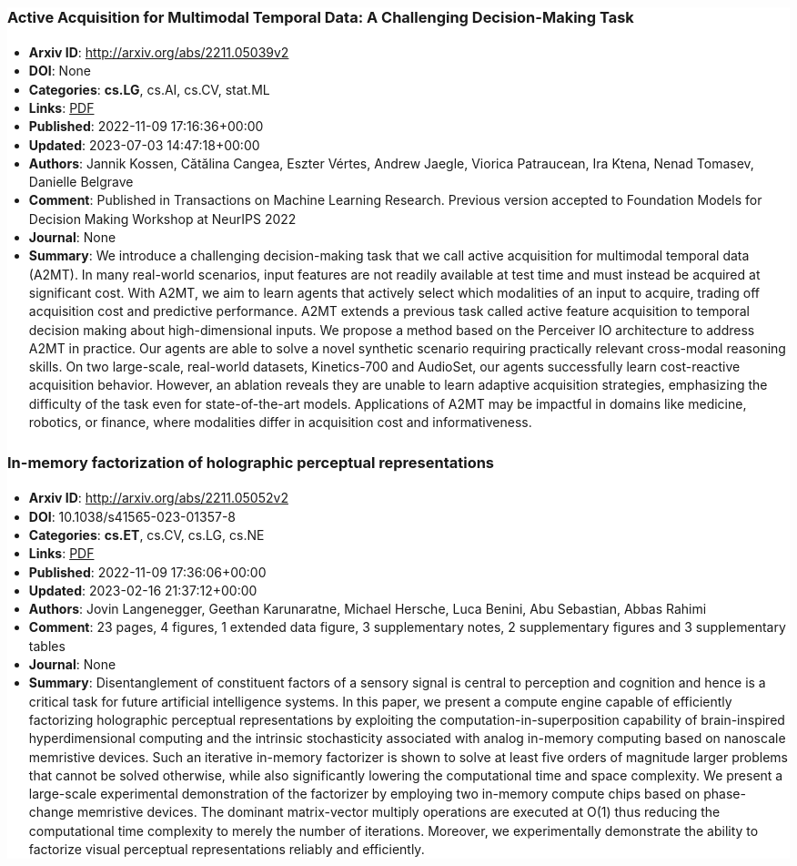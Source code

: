 

### Active Acquisition for Multimodal Temporal Data: A Challenging Decision-Making Task
- **Arxiv ID**: http://arxiv.org/abs/2211.05039v2
- **DOI**: None
- **Categories**: **cs.LG**, cs.AI, cs.CV, stat.ML
- **Links**: [PDF](http://arxiv.org/pdf/2211.05039v2)
- **Published**: 2022-11-09 17:16:36+00:00
- **Updated**: 2023-07-03 14:47:18+00:00
- **Authors**: Jannik Kossen, Cătălina Cangea, Eszter Vértes, Andrew Jaegle, Viorica Patraucean, Ira Ktena, Nenad Tomasev, Danielle Belgrave
- **Comment**: Published in Transactions on Machine Learning Research. Previous
  version accepted to Foundation Models for Decision Making Workshop at NeurIPS
  2022
- **Journal**: None
- **Summary**: We introduce a challenging decision-making task that we call active acquisition for multimodal temporal data (A2MT). In many real-world scenarios, input features are not readily available at test time and must instead be acquired at significant cost. With A2MT, we aim to learn agents that actively select which modalities of an input to acquire, trading off acquisition cost and predictive performance. A2MT extends a previous task called active feature acquisition to temporal decision making about high-dimensional inputs. We propose a method based on the Perceiver IO architecture to address A2MT in practice. Our agents are able to solve a novel synthetic scenario requiring practically relevant cross-modal reasoning skills. On two large-scale, real-world datasets, Kinetics-700 and AudioSet, our agents successfully learn cost-reactive acquisition behavior. However, an ablation reveals they are unable to learn adaptive acquisition strategies, emphasizing the difficulty of the task even for state-of-the-art models. Applications of A2MT may be impactful in domains like medicine, robotics, or finance, where modalities differ in acquisition cost and informativeness.



### In-memory factorization of holographic perceptual representations
- **Arxiv ID**: http://arxiv.org/abs/2211.05052v2
- **DOI**: 10.1038/s41565-023-01357-8
- **Categories**: **cs.ET**, cs.CV, cs.LG, cs.NE
- **Links**: [PDF](http://arxiv.org/pdf/2211.05052v2)
- **Published**: 2022-11-09 17:36:06+00:00
- **Updated**: 2023-02-16 21:37:12+00:00
- **Authors**: Jovin Langenegger, Geethan Karunaratne, Michael Hersche, Luca Benini, Abu Sebastian, Abbas Rahimi
- **Comment**: 23 pages, 4 figures, 1 extended data figure, 3 supplementary notes, 2
  supplementary figures and 3 supplementary tables
- **Journal**: None
- **Summary**: Disentanglement of constituent factors of a sensory signal is central to perception and cognition and hence is a critical task for future artificial intelligence systems. In this paper, we present a compute engine capable of efficiently factorizing holographic perceptual representations by exploiting the computation-in-superposition capability of brain-inspired hyperdimensional computing and the intrinsic stochasticity associated with analog in-memory computing based on nanoscale memristive devices. Such an iterative in-memory factorizer is shown to solve at least five orders of magnitude larger problems that cannot be solved otherwise, while also significantly lowering the computational time and space complexity. We present a large-scale experimental demonstration of the factorizer by employing two in-memory compute chips based on phase-change memristive devices. The dominant matrix-vector multiply operations are executed at O(1) thus reducing the computational time complexity to merely the number of iterations. Moreover, we experimentally demonstrate the ability to factorize visual perceptual representations reliably and efficiently.
